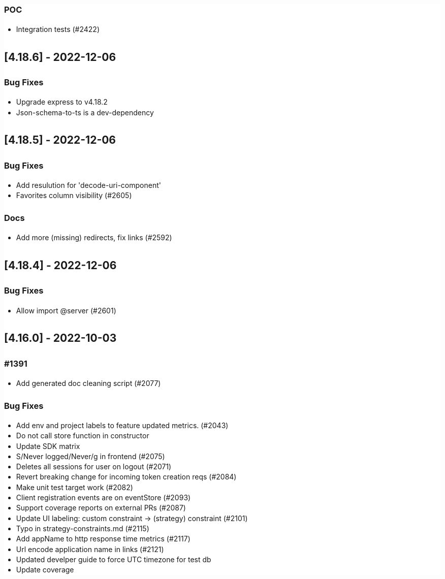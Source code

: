 ### POC

- Integration tests (#2422)

## [4.18.6] - 2022-12-06

### Bug Fixes

- Upgrade express to v4.18.2
- Json-schema-to-ts is a dev-dependency

## [4.18.5] - 2022-12-06

### Bug Fixes

- Add resulution for 'decode-uri-component'
- Favorites column visibility (#2605)

### Docs

- Add more (missing) redirects, fix links (#2592)

## [4.18.4] - 2022-12-06

### Bug Fixes

- Allow import @server (#2601)

## [4.16.0] - 2022-10-03

### #1391

- Add generated doc cleaning script (#2077)

### Bug Fixes

- Add env and project labels to feature updated metrics. (#2043)
- Do not call store function in constructor
- Update SDK matrix
- S/Never logged/Never/g in frontend (#2075)
- Deletes all sessions for user on logout (#2071)
- Revert breaking change for incoming token creation reqs (#2084)
- Make unit test target work (#2082)
- Client registration events are on eventStore (#2093)
- Support coverage reports on external PRs (#2087)
- Update UI labeling: custom constraint -> (strategy) constraint (#2101)
- Typo in strategy-constraints.md (#2115)
- Add appName to http response time metrics (#2117)
- Url encode application name in links (#2121)
- Updated develper guide to force UTC timezone for test db
- Update coverage
